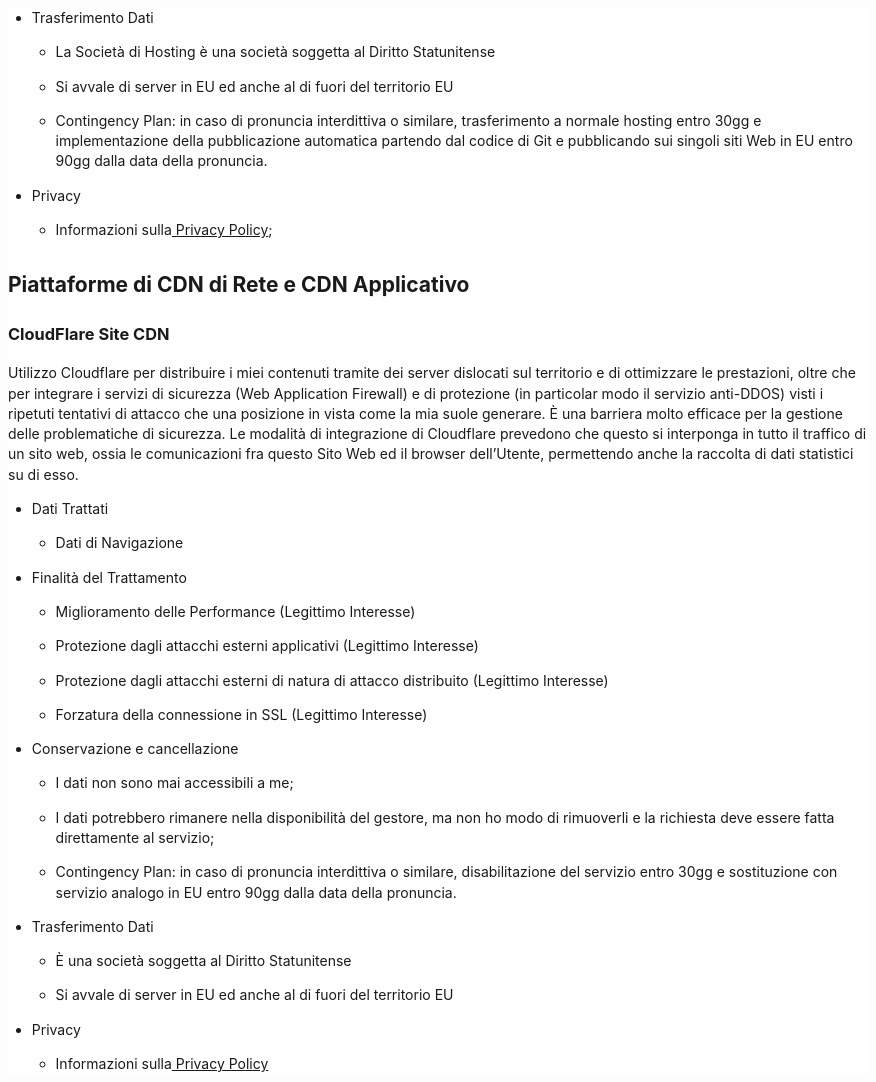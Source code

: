 - Trasferimento Dati

	- La Società di Hosting è una società soggetta al Diritto Statunitense

	- Si avvale di server in EU ed anche al di fuori del territorio EU

	- Contingency Plan: in caso di pronuncia interdittiva o similare, trasferimento a normale hosting entro 30gg e implementazione della pubblicazione automatica partendo dal codice di Git e pubblicando sui singoli siti Web in EU entro 90gg dalla data della pronuncia.

- Privacy

	- Informazioni sulla[ Privacy Policy](https://docs.github.com/en/site-policy/privacy-policies/github-privacy-statement);

Piattaforme di CDN di Rete e CDN Applicativo
--------------------------------------------

### CloudFlare Site CDN

Utilizzo Cloudflare per distribuire i miei contenuti tramite dei server dislocati sul territorio e di ottimizzare le prestazioni, oltre che per integrare i servizi di sicurezza (Web Application Firewall) e di protezione (in particolar modo il servizio anti-DDOS) visti i ripetuti tentativi di attacco che una posizione in vista come la mia suole generare. È una barriera molto efficace per la gestione delle problematiche di sicurezza. Le modalità di integrazione di Cloudflare prevedono che questo si interponga in tutto il traffico di un sito web, ossia le comunicazioni fra questo Sito Web ed il browser dell’Utente, permettendo anche la raccolta di dati statistici su di esso.

- Dati Trattati

	- Dati di Navigazione

- Finalità del Trattamento

	- Miglioramento delle Performance (Legittimo Interesse)

	- Protezione dagli attacchi esterni applicativi (Legittimo Interesse)

	- Protezione dagli attacchi esterni di natura di attacco distribuito (Legittimo Interesse)

	- Forzatura della connessione in SSL (Legittimo Interesse)

- Conservazione e cancellazione

	- I dati non sono mai accessibili a me;

	- I dati potrebbero rimanere nella disponibilità del gestore, ma non ho modo di rimuoverli e la richiesta deve essere fatta direttamente al servizio;

	- Contingency Plan: in caso di pronuncia interdittiva o similare, disabilitazione del servizio entro 30gg e sostituzione con servizio analogo in EU entro 90gg dalla data della pronuncia.

- Trasferimento Dati

	- È una società soggetta al Diritto Statunitense

	- Si avvale di server in EU ed anche al di fuori del territorio EU

- Privacy

	- Informazioni sulla[ Privacy Policy](https://www.cloudflare.com/privacypolicy/)
